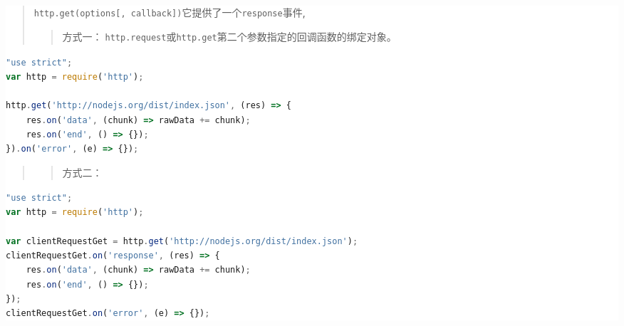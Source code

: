 
> `http.get(options[, callback])`它提供了一个`response`事件,
>> 方式一： `http.request`或`http.get`第二个参数指定的回调函数的绑定对象。
```js
"use strict";
var http = require('http');

http.get('http://nodejs.org/dist/index.json', (res) => {
    res.on('data', (chunk) => rawData += chunk);
    res.on('end', () => {});
}).on('error', (e) => {});
```
>> 方式二： 
```js
"use strict";
var http = require('http'); 

var clientRequestGet = http.get('http://nodejs.org/dist/index.json');
clientRequestGet.on('response', (res) => {
    res.on('data', (chunk) => rawData += chunk);
    res.on('end', () => {});
});
clientRequestGet.on('error', (e) => {});
```


